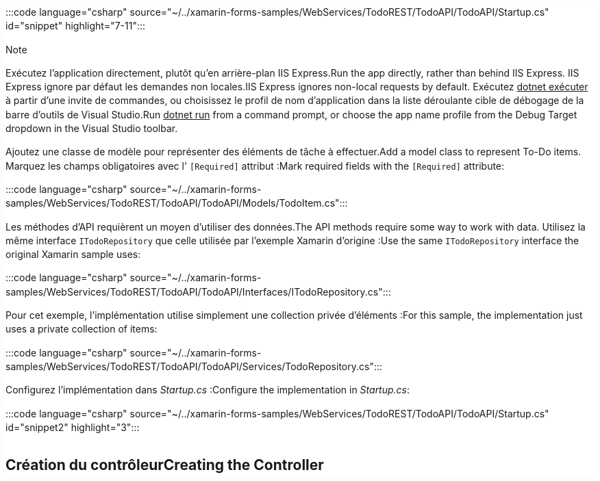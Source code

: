 :::code language="csharp" source="~/../xamarin-forms-samples/WebServices/TodoREST/TodoAPI/TodoAPI/Startup.cs" id="snippet" highlight="7-11":::

> [!NOTE]
> <span data-ttu-id="1f416-135">Exécutez l’application directement, plutôt qu’en arrière-plan IIS Express.</span><span class="sxs-lookup"><span data-stu-id="1f416-135">Run the app directly, rather than behind IIS Express.</span></span> <span data-ttu-id="1f416-136">IIS Express ignore par défaut les demandes non locales.</span><span class="sxs-lookup"><span data-stu-id="1f416-136">IIS Express ignores non-local requests by default.</span></span> <span data-ttu-id="1f416-137">Exécutez [dotnet exécuter](/dotnet/core/tools/dotnet-run) à partir d’une invite de commandes, ou choisissez le profil de nom d’application dans la liste déroulante cible de débogage de la barre d’outils de Visual Studio.</span><span class="sxs-lookup"><span data-stu-id="1f416-137">Run [dotnet run](/dotnet/core/tools/dotnet-run) from a command prompt, or choose the app name profile from the Debug Target dropdown in the Visual Studio toolbar.</span></span>

<span data-ttu-id="1f416-138">Ajoutez une classe de modèle pour représenter des éléments de tâche à effectuer.</span><span class="sxs-lookup"><span data-stu-id="1f416-138">Add a model class to represent To-Do items.</span></span> <span data-ttu-id="1f416-139">Marquez les champs obligatoires avec l' `[Required]` attribut :</span><span class="sxs-lookup"><span data-stu-id="1f416-139">Mark required fields with the `[Required]` attribute:</span></span>

:::code language="csharp" source="~/../xamarin-forms-samples/WebServices/TodoREST/TodoAPI/TodoAPI/Models/TodoItem.cs":::

<span data-ttu-id="1f416-140">Les méthodes d’API requièrent un moyen d’utiliser des données.</span><span class="sxs-lookup"><span data-stu-id="1f416-140">The API methods require some way to work with data.</span></span> <span data-ttu-id="1f416-141">Utilisez la même interface `ITodoRepository` que celle utilisée par l’exemple Xamarin d’origine :</span><span class="sxs-lookup"><span data-stu-id="1f416-141">Use the same `ITodoRepository` interface the original Xamarin sample uses:</span></span>

:::code language="csharp" source="~/../xamarin-forms-samples/WebServices/TodoREST/TodoAPI/TodoAPI/Interfaces/ITodoRepository.cs":::

<span data-ttu-id="1f416-142">Pour cet exemple, l’implémentation utilise simplement une collection privée d’éléments :</span><span class="sxs-lookup"><span data-stu-id="1f416-142">For this sample, the implementation just uses a private collection of items:</span></span>

:::code language="csharp" source="~/../xamarin-forms-samples/WebServices/TodoREST/TodoAPI/TodoAPI/Services/TodoRepository.cs":::

<span data-ttu-id="1f416-143">Configurez l’implémentation dans *Startup.cs* :</span><span class="sxs-lookup"><span data-stu-id="1f416-143">Configure the implementation in *Startup.cs*:</span></span>

:::code language="csharp" source="~/../xamarin-forms-samples/WebServices/TodoREST/TodoAPI/TodoAPI/Startup.cs" id="snippet2" highlight="3":::

## <a name="creating-the-controller"></a><span data-ttu-id="1f416-144">Création du contrôleur</span><span class="sxs-lookup"><span data-stu-id="1f416-144">Creating the Controller</span></span>
